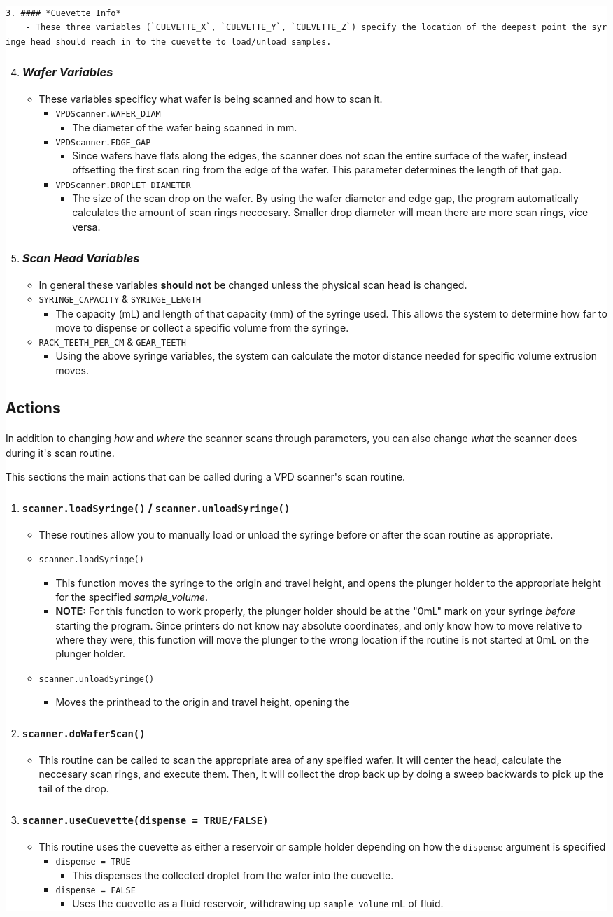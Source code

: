     3. #### *Cuevette Info*
        - These three variables (`CUEVETTE_X`, `CUEVETTE_Y`, `CUEVETTE_Z`) specify the location of the deepest point the syringe head should reach in to the cuevette to load/unload samples.

4. ### *Wafer Variables*
    - These variables specificy what wafer is being scanned and how to scan it.
        - `VPDScanner.WAFER_DIAM`
            - The diameter of the wafer being scanned in mm.
        - `VPDScanner.EDGE_GAP`
            - Since wafers have flats along the edges, the scanner does not scan the entire surface of the wafer, instead offsetting the first scan ring from the edge of the wafer. This parameter determines the length of that gap.
        - `VPDScanner.DROPLET_DIAMETER`
            - The size of the scan drop on the wafer. By using the wafer diameter and edge gap, the program automatically calculates the amount of scan rings neccesary. Smaller drop diameter will mean there are more scan rings, vice versa.

4. ### *Scan Head Variables*
    - In general these variables **should not** be changed unless the physical scan head is changed.
    - `SYRINGE_CAPACITY` & `SYRINGE_LENGTH`
        - The capacity (mL) and length of that capacity (mm) of the syringe used. This allows the system to determine how far to move to dispense or collect a specific volume from the syringe.
    - `RACK_TEETH_PER_CM` & `GEAR_TEETH`
        - Using the above syringe variables, the system can calculate the motor distance needed for specific volume extrusion moves. 

## Actions
In addition to changing *how* and *where* the scanner scans through parameters, you can also change *what* the scanner does during it's scan routine.

This sections the main actions that can be called during a VPD scanner's scan routine.

1. ### `scanner.loadSyringe()` / `scanner.unloadSyringe()`
    - These routines allow you to manually load or unload the syringe before or after the scan routine as appropriate.

    - `scanner.loadSyringe()`
        - This function moves the syringe to the origin and travel height, and opens the plunger holder to the appropriate height for the specified *sample_volume*.
        - **NOTE:** For this function to work properly, the plunger holder should be at the "0mL" mark on your syringe *before* starting the program. Since printers do not know nay absolute coordinates, and only know how to move relative to where they were, this function will move the plunger to the wrong location if the routine is not started at 0mL on the plunger holder.
    - `scanner.unloadSyringe()`
        - Moves the printhead to the origin and travel height, opening the 

2. ### `scanner.doWaferScan()`
    - This routine can be called to scan the appropriate area of any speified wafer. It will center the head, calculate the neccesary scan rings, and execute them. Then, it will collect the drop back up by doing a sweep backwards to pick up the tail of the drop.

3. ### `scanner.useCuevette(dispense = TRUE/FALSE)`
    - This routine uses the cuevette as either a reservoir or sample holder depending on how the `dispense` argument is specified
        - `dispense = TRUE`
            - This dispenses the collected droplet from the wafer into the cuevette.
        - `dispense = FALSE`
            - Uses the cuevette as a fluid reservoir, withdrawing up `sample_volume` mL of fluid.